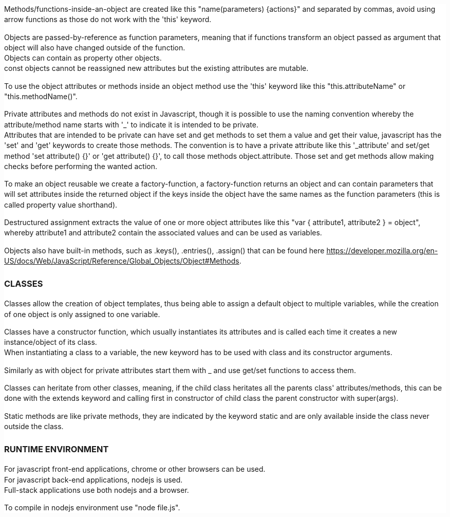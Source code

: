 Methods/functions-inside-an-object are created like this "name(parameters) {actions}" and separated by commas, avoid using arrow functions as those do not work with the 'this' keyword.

Objects are passed-by-reference as function parameters, meaning that if functions transform an object passed as argument that object will also have changed outside of the function.<br>
Objects can contain as property other objects.<br>
const objects cannot be reassigned new attributes but the existing attributes are mutable.

To use the object attributes or methods inside an object method use the 'this' keyword like this "this.attributeName" or "this.methodName()".

Private attributes and methods do not exist in Javascript, though it is possible to use the naming convention whereby the attribute/method name starts with '_' to indicate it is intended to be private.<br>
Attributes that are intended to be private can have set and get methods to set them a value and get their value, javascript has the 'set' and 'get' keywords to create those methods. The convention is to have a private attribute like this '_attribute' and set/get method 'set attribute() {}' or 'get attribute() {}', to call those methods object.attribute. Those set and get methods allow making checks before performing the wanted action.<br>

To make an object reusable we create a factory-function, a factory-function returns an object and can contain parameters that will set attributes inside the returned object if the keys inside the object have the same names as the function parameters (this is called property value shorthand).

Destructured assignment extracts the value of one or more object attributes like this "var { attribute1, attribute2 } = object", whereby attribute1 and attribute2 contain the associated values and can be used as variables.

Objects also have built-in methods, such as .keys(), .entries(), .assign() that can be found here https://developer.mozilla.org/en-US/docs/Web/JavaScript/Reference/Global_Objects/Object#Methods.

### CLASSES
Classes allow the creation of object templates, thus being able to assign a default object to multiple variables, while the creation of one object is only assigned to one variable.

Classes have a constructor function, which usually instantiates its attributes and is called each time it creates a new instance/object of its class.<br>
When instantiating a class to a variable, the new keyword has to be used with class and its constructor arguments.

Similarly as with object for private attributes start them with _ and use get/set functions to access them.

Classes can heritate from other classes, meaning, if the child class heritates all the parents class' attributes/methods, this can be done with the extends keyword and calling first in constructor of child class the parent constructor with super(args).

Static methods are like private methods, they are indicated by the keyword static and are only available inside the class never outside the class.

### RUNTIME ENVIRONMENT
For javascript front-end applications, chrome or other browsers can be used.<br>
For javascript back-end applications, nodejs is used.<br>
Full-stack applications use both nodejs and a browser.

To compile in nodejs environment use "node file.js".
